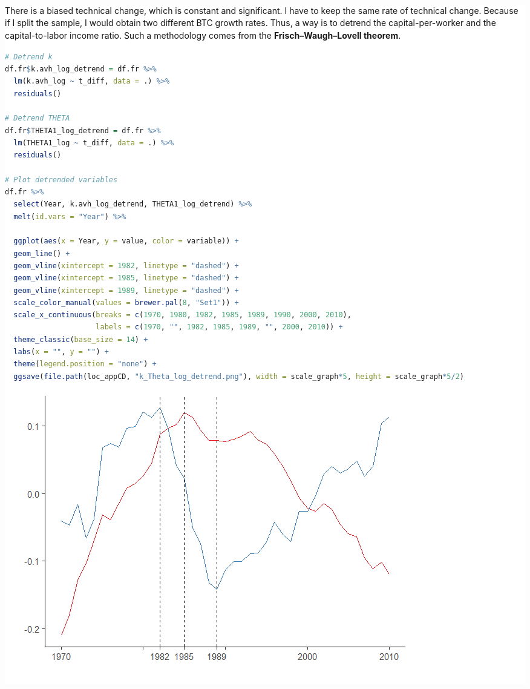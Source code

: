 There is a biased technical change, which is constant and significant. I
have to keep the same rate of technical change. Because if I split the
sample, I would obtain two different BTC growth rates. Thus, a way is to
detrend the capital-per-worker and the capital-to-labor income ratio.
Such a methodology comes from the **Frisch–Waugh–Lovell theorem**.

``` r
# Detrend k
df.fr$k.avh_log_detrend = df.fr %>% 
  lm(k.avh_log ~ t_diff, data = .) %>%
  residuals()

# Detrend THETA
df.fr$THETA1_log_detrend = df.fr %>% 
  lm(THETA1_log ~ t_diff, data = .) %>%
  residuals()

# Plot detrended variables
df.fr %>% 
  select(Year, k.avh_log_detrend, THETA1_log_detrend) %>% 
  melt(id.vars = "Year") %>% 
  
  ggplot(aes(x = Year, y = value, color = variable)) +
  geom_line() +
  geom_vline(xintercept = 1982, linetype = "dashed") +
  geom_vline(xintercept = 1985, linetype = "dashed") +
  geom_vline(xintercept = 1989, linetype = "dashed") +
  scale_color_manual(values = brewer.pal(8, "Set1")) +
  scale_x_continuous(breaks = c(1970, 1980, 1982, 1985, 1989, 1990, 2000, 2010),
                     labels = c(1970, "", 1982, 1985, 1989, "", 2000, 2010)) +
  theme_classic(base_size = 14) +
  labs(x = "", y = "") +
  theme(legend.position = "none") +
  ggsave(file.path(loc_appCD, "k_Theta_log_detrend.png"), width = scale_graph*5, height = scale_graph*5/2)
```

![](appendix_CD_files/figure-gfm/break_year_detrend-1.png)
